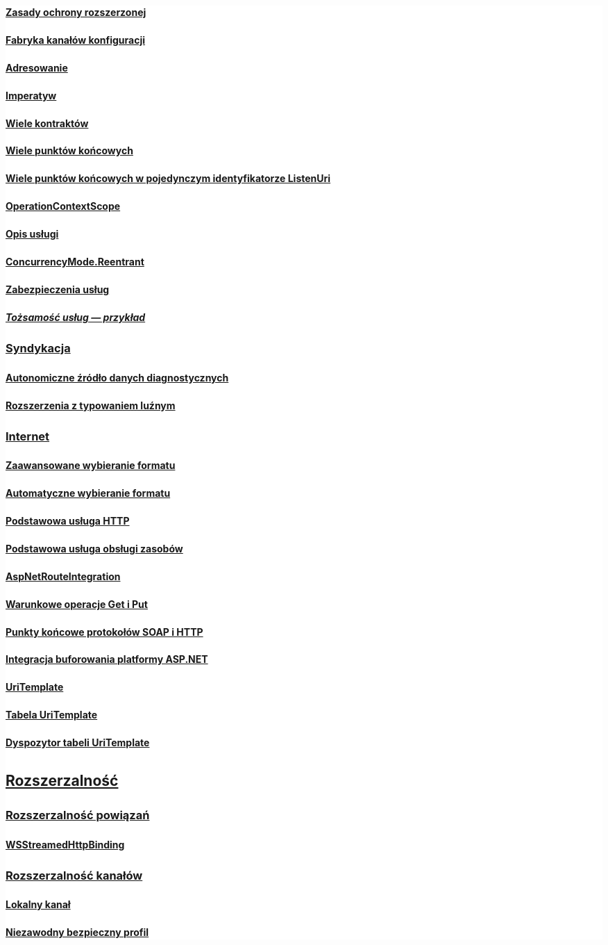 #### [Zasady ochrony rozszerzonej](extended-protection-policy.md)
#### [Fabryka kanałów konfiguracji](configuration-channel-factory.md)
#### [Adresowanie](addressing.md)
#### [Imperatyw](imperative.md)
#### [Wiele kontraktów](multiple-contracts.md)
#### [Wiele punktów końcowych](multiple-endpoints.md)
#### [Wiele punktów końcowych w pojedynczym identyfikatorze ListenUri](multiple-endpoints-at-a-single-listenuri.md)
#### [OperationContextScope](operationcontextscope.md)
#### [Opis usługi](service-description.md)
#### [ConcurrencyMode.Reentrant](concurrencymode-reentrant.md)
#### [Zabezpieczenia usług](service-security.md)
##### [Tożsamość usług — przykład](service-identity-sample.md)
### [Syndykacja](syndication.md)
#### [Autonomiczne źródło danych diagnostycznych](stand-alone-diagnostics-feed-sample.md)
#### [Rozszerzenia z typowaniem luźnym](loosely-typed-extensions-sample.md)
### [Internet](web.md)
#### [Zaawansowane wybieranie formatu](advanced-format-selection.md)
#### [Automatyczne wybieranie formatu](automatic-format-selection.md)
#### [Podstawowa usługa HTTP](basic-http-service.md)
#### [Podstawowa usługa obsługi zasobów](basic-resource-service.md)
#### [AspNetRouteIntegration](aspnetrouteintegration.md)
#### [Warunkowe operacje Get i Put](conditional-get-and-put.md)
#### [Punkty końcowe protokołów SOAP i HTTP](soap-and-http-endpoints.md)
#### [Integracja buforowania platformy ASP.NET](aspnet-caching-integration.md)
#### [UriTemplate](uritemplate-sample.md)
#### [Tabela UriTemplate](uritemplate-table-sample.md)
#### [Dyspozytor tabeli UriTemplate](uritemplate-table-dispatcher-sample.md)
## [Rozszerzalność](extensibility.md)
### [Rozszerzalność powiązań](binding-extensibility.md)
#### [WSStreamedHttpBinding](wsstreamedhttpbinding.md)
### [Rozszerzalność kanałów](channels-extensibility.md)
#### [Lokalny kanał](local-channel.md)
#### [Niezawodny bezpieczny profil](reliable-secure-profile.md)